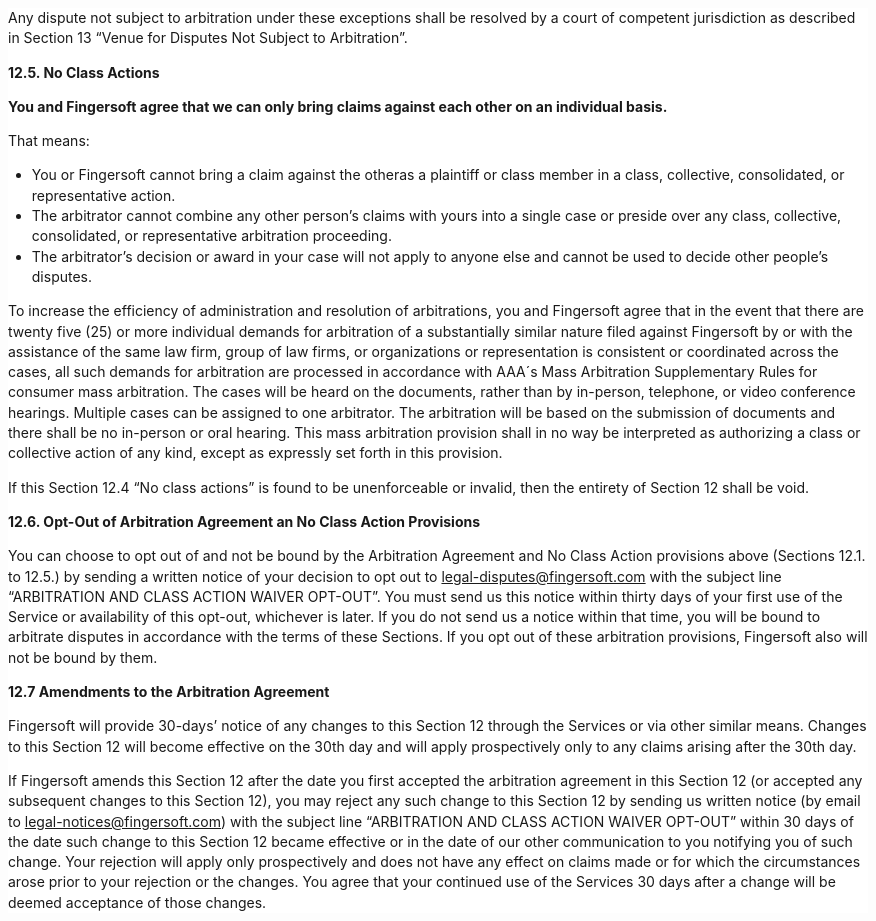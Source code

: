 Any dispute not subject to arbitration under these exceptions shall be resolved by a court of competent jurisdiction as described in Section 13 “Venue for Disputes Not Subject to Arbitration”.

**12.5. No Class Actions**

**You and Fingersoft agree that we can only bring claims against each other on an individual basis.**

That means:

*   You or Fingersoft cannot bring a claim against the otheras a plaintiff or class member in a class, collective, consolidated, or representative action.
*   The arbitrator cannot combine any other person’s claims with yours into a single case or preside over any class, collective, consolidated, or representative arbitration proceeding.
*   The arbitrator’s decision or award in your case will not apply to anyone else and cannot be used to decide other people’s disputes.

To increase the efficiency of administration and resolution of arbitrations, you and Fingersoft agree that in the event that there are twenty five (25) or more individual demands for arbitration of a substantially similar nature filed against Fingersoft by or with the assistance of the same law firm, group of law firms, or organizations or representation is consistent or coordinated across the cases, all such demands for arbitration are processed in accordance with AAA´s Mass Arbitration Supplementary Rules for consumer mass arbitration. The cases will be heard on the documents, rather than by in-person, telephone, or video conference hearings. Multiple cases can be assigned to one arbitrator. The arbitration will be based on the submission of documents and there shall be no in-person or oral hearing. This mass arbitration provision shall in no way be interpreted as authorizing a class or collective action of any kind, except as expressly set forth in this provision.

If this Section 12.4 “No class actions” is found to be unenforceable or invalid, then the entirety of Section 12 shall be void.

**12.6. Opt-Out of Arbitration Agreement an No Class Action Provisions**

You can choose to opt out of and not be bound by the Arbitration Agreement and No Class Action provisions above (Sections 12.1. to 12.5.) by sending a written notice of your decision to opt out to legal-disputes@fingersoft.com with the subject line “ARBITRATION AND CLASS ACTION WAIVER OPT-OUT”. You must send us this notice within thirty days of your first use of the Service or availability of this opt-out, whichever is later. If you do not send us a notice within that time, you will be bound to arbitrate disputes in accordance with the terms of these Sections. If you opt out of these arbitration provisions, Fingersoft also will not be bound by them.

**12.7 Amendments to the Arbitration Agreement**

Fingersoft will provide 30-days’ notice of any changes to this Section 12 through the Services or via other similar means. Changes to this Section 12 will become effective on the 30th day and will apply prospectively only to any claims arising after the 30th day.

If Fingersoft amends this Section 12 after the date you first accepted the arbitration agreement in this Section 12 (or accepted any subsequent changes to this Section 12), you may reject any such change to this Section 12 by sending us written notice (by email to legal-notices@fingersoft.com) with the subject line “ARBITRATION AND CLASS ACTION WAIVER OPT-OUT” within 30 days of the date such change to this Section 12 became effective or in the date of our other communication to you notifying you of such change. Your rejection will apply only prospectively and does not have any effect on claims made or for which the circumstances arose prior to your rejection or the changes. You agree that your continued use of the Services 30 days after a change will be deemed acceptance of those changes.
